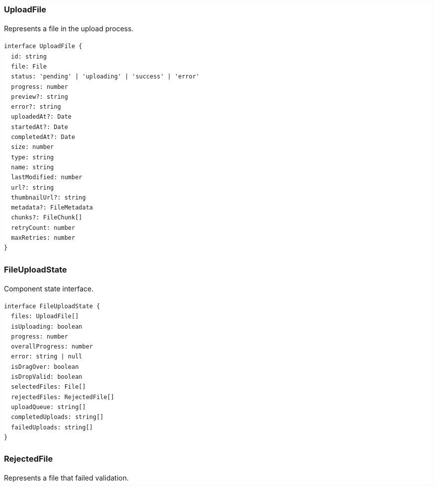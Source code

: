 ### UploadFile

Represents a file in the upload process.

```tsx
interface UploadFile {
  id: string
  file: File
  status: 'pending' | 'uploading' | 'success' | 'error'
  progress: number
  preview?: string
  error?: string
  uploadedAt?: Date
  startedAt?: Date
  completedAt?: Date
  size: number
  type: string
  name: string
  lastModified: number
  url?: string
  thumbnailUrl?: string
  metadata?: FileMetadata
  chunks?: FileChunk[]
  retryCount: number
  maxRetries: number
}
```

### FileUploadState

Component state interface.

```tsx
interface FileUploadState {
  files: UploadFile[]
  isUploading: boolean
  progress: number
  overallProgress: number
  error: string | null
  isDragOver: boolean
  isDropValid: boolean
  selectedFiles: File[]
  rejectedFiles: RejectedFile[]
  uploadQueue: string[]
  completedUploads: string[]
  failedUploads: string[]
}
```

### RejectedFile

Represents a file that failed validation.

